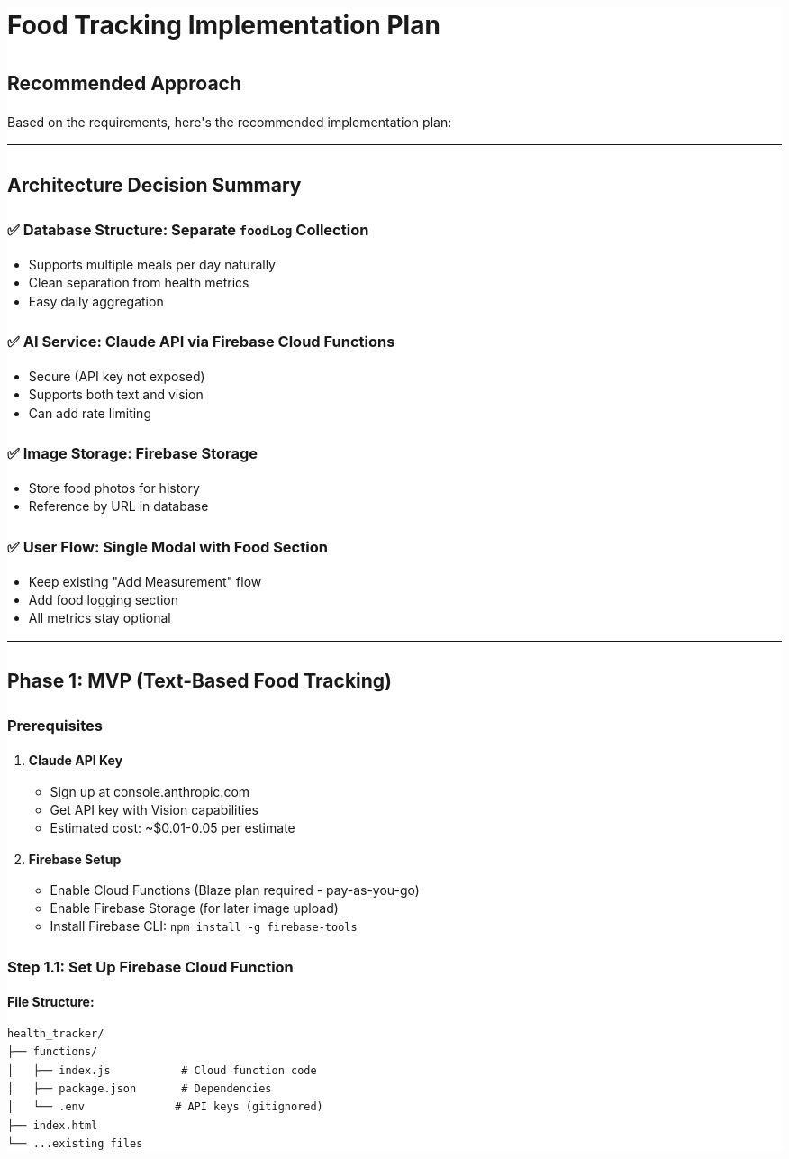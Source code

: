 # Food Tracking Implementation Plan

## Recommended Approach

Based on the requirements, here's the recommended implementation plan:

---

## Architecture Decision Summary

### ✅ Database Structure: Separate `foodLog` Collection
- Supports multiple meals per day naturally
- Clean separation from health metrics
- Easy daily aggregation

### ✅ AI Service: Claude API via Firebase Cloud Functions
- Secure (API key not exposed)
- Supports both text and vision
- Can add rate limiting

### ✅ Image Storage: Firebase Storage
- Store food photos for history
- Reference by URL in database

### ✅ User Flow: Single Modal with Food Section
- Keep existing "Add Measurement" flow
- Add food logging section
- All metrics stay optional

---

## Phase 1: MVP (Text-Based Food Tracking)

### Prerequisites
1. **Claude API Key**
   - Sign up at console.anthropic.com
   - Get API key with Vision capabilities
   - Estimated cost: ~$0.01-0.05 per estimate

2. **Firebase Setup**
   - Enable Cloud Functions (Blaze plan required - pay-as-you-go)
   - Enable Firebase Storage (for later image upload)
   - Install Firebase CLI: `npm install -g firebase-tools`

### Step 1.1: Set Up Firebase Cloud Function

**File Structure:**
```
health_tracker/
├── functions/
│   ├── index.js           # Cloud function code
│   ├── package.json       # Dependencies
│   └── .env              # API keys (gitignored)
├── index.html
└── ...existing files
```
